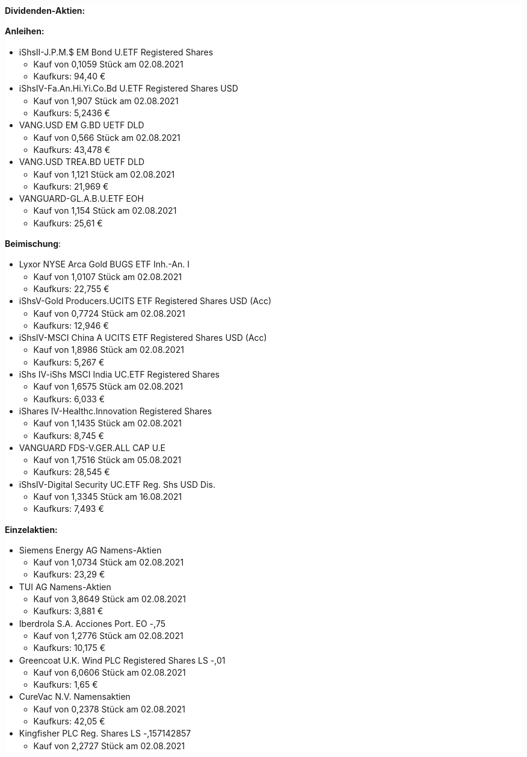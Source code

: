 

**Dividenden-Aktien:**



**Anleihen:**

- iShsII-J.P.M.$ EM Bond U.ETF Registered Shares
  - Kauf von 0,1059 Stück am 02.08.2021
  - Kaufkurs: 94,40 €
- iShsIV-Fa.An.Hi.Yi.Co.Bd U.ETF Registered Shares USD
  - Kauf von 1,907 Stück am 02.08.2021
  - Kaufkurs: 5,2436 €
- VANG.USD EM G.BD UETF DLD
  - Kauf von 0,566 Stück am 02.08.2021
  - Kaufkurs: 43,478 €
- VANG.USD TREA.BD UETF DLD
  - Kauf von 1,121 Stück am 02.08.2021
  - Kaufkurs: 21,969 €
- VANGUARD-GL.A.B.U.ETF EOH
  - Kauf von 1,154 Stück am 02.08.2021
  - Kaufkurs: 25,61 €


**Beimischung**:

- Lyxor NYSE Arca Gold BUGS ETF Inh.-An. I
  - Kauf von 1,0107 Stück am 02.08.2021
  - Kaufkurs: 22,755 €
- iShsV-Gold Producers.UCITS ETF Registered Shares USD (Acc)
  - Kauf von 0,7724 Stück am 02.08.2021
  - Kaufkurs: 12,946 €
- iShsIV-MSCI China A UCITS ETF Registered Shares USD (Acc)
  - Kauf von 1,8986 Stück am 02.08.2021
  - Kaufkurs: 5,267 €
- iShs IV-iShs MSCI India UC.ETF Registered Shares
  - Kauf von 1,6575 Stück am 02.08.2021
  - Kaufkurs: 6,033 €
- iShares IV-Healthc.Innovation Registered Shares
  - Kauf von 1,1435 Stück am 02.08.2021
  - Kaufkurs: 8,745 €
- VANGUARD FDS-V.GER.ALL CAP U.E
  - Kauf von 1,7516 Stück am 05.08.2021
  - Kaufkurs: 28,545 €
- iShsIV-Digital Security UC.ETF Reg. Shs USD Dis.
  - Kauf von 1,3345 Stück am 16.08.2021
  - Kaufkurs: 7,493 €


**Einzelaktien:**

- Siemens Energy AG Namens-Aktien
  - Kauf von 1,0734 Stück am 02.08.2021
  - Kaufkurs: 23,29 €
- TUI AG Namens-Aktien
  - Kauf von 3,8649 Stück am 02.08.2021
  - Kaufkurs: 3,881 €
- Iberdrola S.A. Acciones Port. EO -,75
  - Kauf von 1,2776 Stück am 02.08.2021
  - Kaufkurs: 10,175 €
- Greencoat U.K. Wind PLC Registered Shares LS -,01
  - Kauf von 6,0606 Stück am 02.08.2021
  - Kaufkurs: 1,65 €
- CureVac N.V. Namensaktien
  - Kauf von 0,2378 Stück am 02.08.2021
  - Kaufkurs: 42,05 €
- Kingfisher PLC Reg. Shares LS -,157142857
  - Kauf von 2,2727 Stück am 02.08.2021